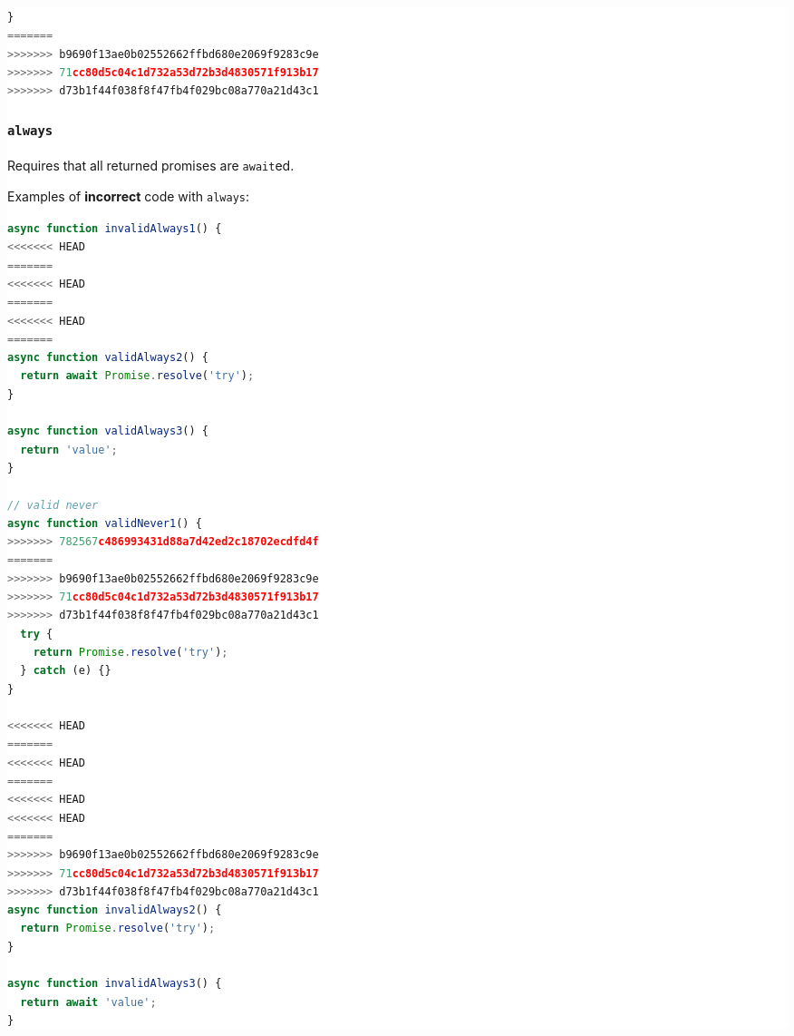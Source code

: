 ```ts
}
=======
>>>>>>> b9690f13ae0b02552662ffbd680e2069f9283c9e
>>>>>>> 71cc80d5c04c1d732a53d72b3d4830571f913b17
>>>>>>> d73b1f44f038f8f47fb4f029bc08a770a21d43c1
```

### `always`

Requires that all returned promises are `await`ed.

Examples of **incorrect** code with `always`:

```ts
async function invalidAlways1() {
<<<<<<< HEAD
=======
<<<<<<< HEAD
=======
<<<<<<< HEAD
=======
async function validAlways2() {
  return await Promise.resolve('try');
}

async function validAlways3() {
  return 'value';
}

// valid never
async function validNever1() {
>>>>>>> 782567c486993431d88a7d42ed2c18702ecdfd4f
=======
>>>>>>> b9690f13ae0b02552662ffbd680e2069f9283c9e
>>>>>>> 71cc80d5c04c1d732a53d72b3d4830571f913b17
>>>>>>> d73b1f44f038f8f47fb4f029bc08a770a21d43c1
  try {
    return Promise.resolve('try');
  } catch (e) {}
}

<<<<<<< HEAD
=======
<<<<<<< HEAD
=======
<<<<<<< HEAD
<<<<<<< HEAD
=======
>>>>>>> b9690f13ae0b02552662ffbd680e2069f9283c9e
>>>>>>> 71cc80d5c04c1d732a53d72b3d4830571f913b17
>>>>>>> d73b1f44f038f8f47fb4f029bc08a770a21d43c1
async function invalidAlways2() {
  return Promise.resolve('try');
}

async function invalidAlways3() {
  return await 'value';
}
```
